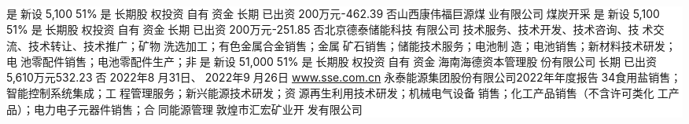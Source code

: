 是
新设
5,100
51%
是
长期股
权投资
自有
资金
长期
已出资
200万元-462.39
否山西康伟福巨源煤
业有限公司
煤炭开采
是
新设
5,100
51%
是
长期股
权投资
自有
资金
长期
已出资
200万元-251.85
否北京德泰储能科技
有限公司
技术服务、技术开发、技术咨询、技
术交流、技术转让、技术推广；矿物
洗选加工；有色金属合金销售；金属
矿石销售；储能技术服务；电池制
造；电池销售；新材料技术研发；电
池零配件销售；电池零配件生产；非
是
新设
51,000
51%
是
长期股
权投资
自有
资金
海南海德资本管理股
份有限公司
长期
已出资
5,610万元532.23
否
2022年8
月31日、
2022年9
月26日
www.sse.com.cn
永泰能源集团股份有限公司2022年年度报告
34食用盐销售；智能控制系统集成；工
程管理服务；新兴能源技术研发；资
源再生利用技术研发；机械电气设备
销售；化工产品销售（不含许可类化
工产品）；电力电子元器件销售；合
同能源管理
敦煌市汇宏矿业开
发有限公司